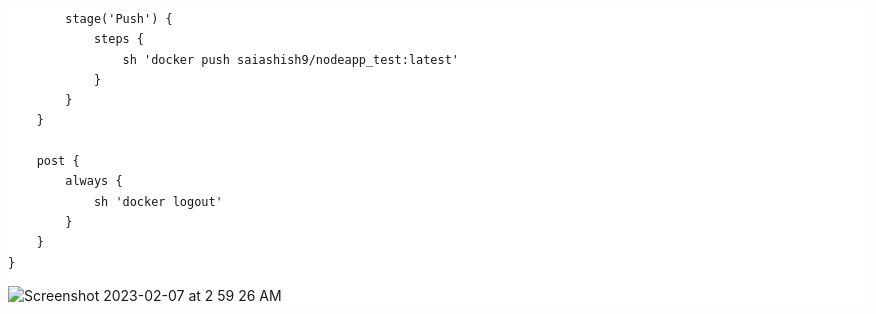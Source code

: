 ```
        stage('Push') {
            steps {
                sh 'docker push saiashish9/nodeapp_test:latest'
            }
        }
    }
    
    post {
        always {
            sh 'docker logout'
        }
    }
}
```

<img width="1775" alt="Screenshot 2023-02-07 at 2 59 26 AM" src="https://user-images.githubusercontent.com/43849911/217092189-ce1e96ee-1d54-4adb-92c3-c0f154fdb08e.png">

